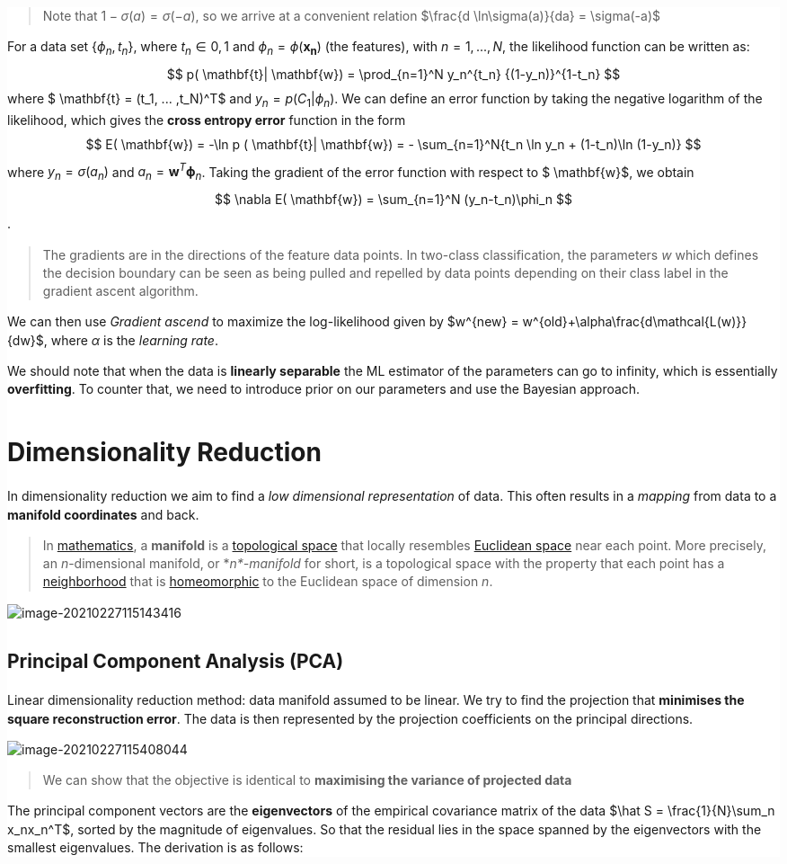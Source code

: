 > Note that $1-\sigma(a) = \sigma(-a)$, so we arrive at a convenient relation $\frac{d \ln\sigma(a)}{da} = \sigma(-a)$

For a data set $\{\phi_n, t_n\}$, where $t_n \in {0, 1}$ and $\phi_n = \phi( \mathbf{x_n})$ (the features), with $n = 1,...,N$, the likelihood function can be written as:
$$ p( \mathbf{t}| \mathbf{w}) = \prod_{n=1}^N y_n^{t_n} {(1-y_n)}^{1-t_n} $$ 
where $ \mathbf{t} = (t_1, ... ,t_N)^T$ and $y_n = p(C_1|\phi_n)$. We can define an error function by taking the negative logarithm of the likelihood, which gives the **cross entropy error** function in the form
$$ E( \mathbf{w}) = -\ln p ( \mathbf{t}| \mathbf{w}) = - \sum_{n=1}^N{t_n \ln y_n + (1-t_n)\ln (1-y_n)} $$ 
where $y_n = \sigma(a_n)$ and $a_n = \mathbf{w}^T \mathbf{\phi}_n$. Taking the gradient of the error function with respect to $ \mathbf{w}$, we obtain
$$ \nabla E( \mathbf{w}) = \sum_{n=1}^N (y_n-t_n)\phi_n $$.

> The gradients are in the directions of the feature data points. In two-class classification, the parameters $w$ which defines the decision boundary can be seen as being pulled and repelled by data points depending on their class label in the gradient ascent algorithm.

We can then use *Gradient ascend* to maximize the log-likelihood given by $w^{new} = w^{old}+\alpha\frac{d\mathcal{L(w)}}{dw}$, where $\alpha$ is the *learning rate*. 

We should note that when the data is **linearly separable** the ML estimator of the parameters can go to infinity, which is essentially **overfitting**. To counter that, we need to introduce prior on our parameters and use the Bayesian approach.

# Dimensionality Reduction

In dimensionality reduction we aim to find a *low dimensional representation* of data. This often results in a *mapping* from data to a **manifold coordinates** and back.

> In [mathematics](https://en.wikipedia.org/wiki/Mathematics), a **manifold** is a [topological space](https://en.wikipedia.org/wiki/Topological_space) that locally resembles [Euclidean space](https://en.wikipedia.org/wiki/Euclidean_space) near each point. More precisely, an *n*-dimensional manifold, or **n\*-manifold* for short, is a topological space with the property that each point has a [neighborhood](https://en.wikipedia.org/wiki/Neighbourhood_(mathematics)) that is [homeomorphic](https://en.wikipedia.org/wiki/Homeomorphic) to the Euclidean space of dimension *n*.

![image-20210227115143416](image-20210227115143416.png)

## Principal Component Analysis (PCA)

Linear dimensionality reduction method: data manifold assumed to be linear. We try to find the projection that **minimises the square reconstruction error**. The data is then represented by the projection coefficients on the principal directions. 

![image-20210227115408044](image-20210227115408044.png)

> We can show that the objective is identical to **maximising the variance of projected data**

The principal component vectors are the **eigenvectors** of the empirical covariance matrix of the data $\hat S = \frac{1}{N}\sum_n x_nx_n^T$, sorted by the magnitude of eigenvalues. So that the residual lies in the space spanned by the eigenvectors with the smallest eigenvalues. The derivation is as follows:
